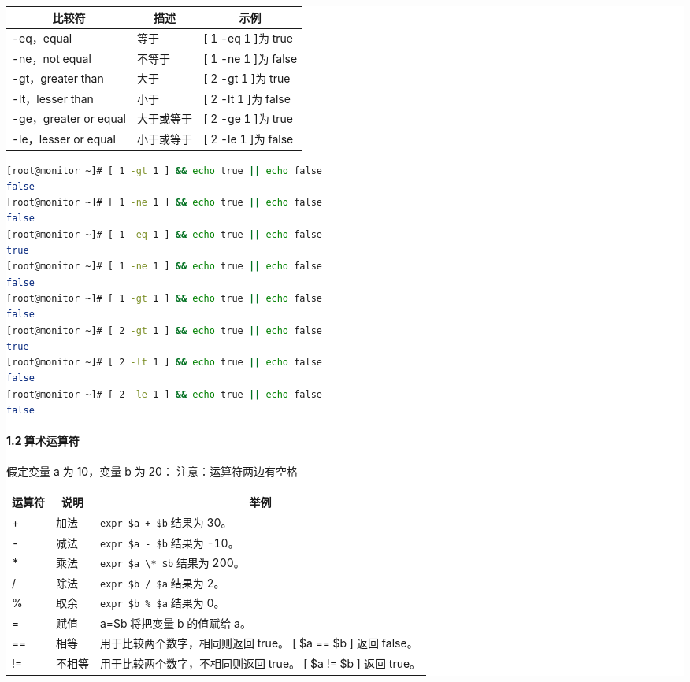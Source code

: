 | 比较符                | 描述       | 示例                               |
| --------------------- | ---------- | ---------------------------------- |
| -eq，equal            | 等于       | [ 1 -eq        1       ]为 true    |
| -ne，not equal        | 不等于     | [ 1 -ne        1       ]为 false   |
| -gt，greater than     | 大于       | [ 2    -gt     1       ]为 true    |
| -lt，lesser than      | 小于       | [ 2    -lt     1       ]为 false   |
| -ge，greater or equal | 大于或等于 | [ 2     -ge             1 ]为 true |
| -le，lesser or equal  | 小于或等于 | [ 2     -le     1       ]为 false  |

```bash
[root@monitor ~]# [ 1 -gt 1 ] && echo true || echo false
false
[root@monitor ~]# [ 1 -ne 1 ] && echo true || echo false
false
[root@monitor ~]# [ 1 -eq 1 ] && echo true || echo false
true
[root@monitor ~]# [ 1 -ne 1 ] && echo true || echo false
false
[root@monitor ~]# [ 1 -gt 1 ] && echo true || echo false
false
[root@monitor ~]# [ 2 -gt 1 ] && echo true || echo false
true
[root@monitor ~]# [ 2 -lt 1 ] && echo true || echo false
false
[root@monitor ~]# [ 2 -le 1 ] && echo true || echo false
false
```


#### 1.2 算术运算符

假定变量 a 为 10，变量 b 为 20：
注意：运算符两边有空格

| 运算符 | 说明   | 举例                                                         |
| ------ | ------ | ------------------------------------------------------------ |
| +      | 加法   | `expr $a + $b` 结果为 30。                                   |
| -      | 减法   | `expr $a - $b` 结果为 -10。                                  |
| *      | 乘法   | `expr $a \* $b` 结果为  200。                                |
| /      | 除法   | `expr $b / $a` 结果为 2。                                    |
| %      | 取余   | `expr $b % $a` 结果为 0。                                    |
| =      | 赋值   | a=$b 将把变量 b 的值赋给 a。                                 |
| ==     | 相等   | 用于比较两个数字，相同则返回 true。	[ $a == $b ] 返回 false。 |
| !=     | 不相等 | 用于比较两个数字，不相同则返回 true。	[ $a != $b ] 返回 true。 |
